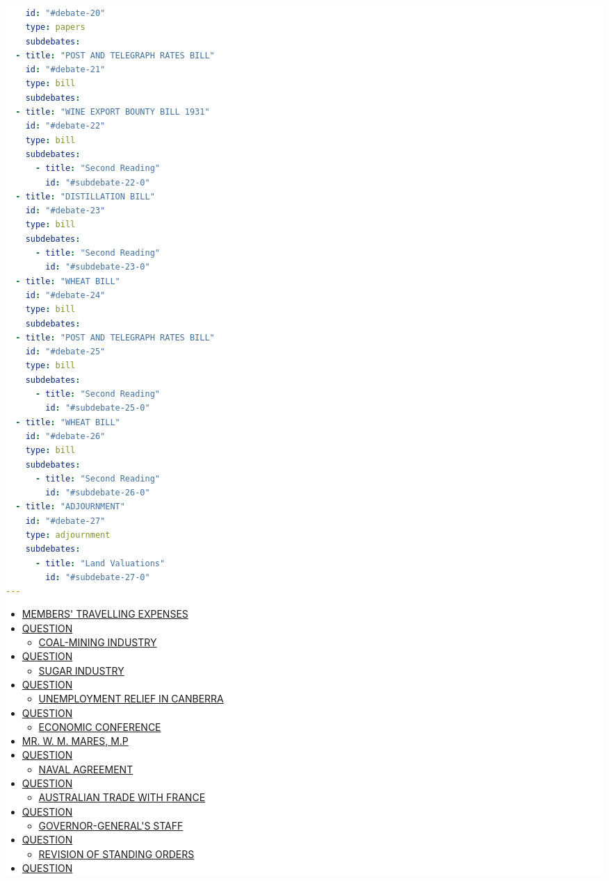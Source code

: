 ```yaml
    id: "#debate-20"
    type: papers
    subdebates:
  - title: "POST AND TELEGRAPH RATES BILL"
    id: "#debate-21"
    type: bill
    subdebates:
  - title: "WINE EXPORT BOUNTY BILL 1931"
    id: "#debate-22"
    type: bill
    subdebates:
      - title: "Second Reading"
        id: "#subdebate-22-0"
  - title: "DISTILLATION BILL"
    id: "#debate-23"
    type: bill
    subdebates:
      - title: "Second Reading"
        id: "#subdebate-23-0"
  - title: "WHEAT BILL"
    id: "#debate-24"
    type: bill
    subdebates:
  - title: "POST AND TELEGRAPH RATES BILL"
    id: "#debate-25"
    type: bill
    subdebates:
      - title: "Second Reading"
        id: "#subdebate-25-0"
  - title: "WHEAT BILL"
    id: "#debate-26"
    type: bill
    subdebates:
      - title: "Second Reading"
        id: "#subdebate-26-0"
  - title: "ADJOURNMENT"
    id: "#debate-27"
    type: adjournment
    subdebates:
      - title: "Land Valuations"
        id: "#subdebate-27-0"
---
```


* [MEMBERS' TRAVELLING EXPENSES](#debate-0)
* [QUESTION](#debate-1)
    * [COAL-MINING INDUSTRY](#subdebate-1-0)
* [QUESTION](#debate-2)
    * [SUGAR INDUSTRY](#subdebate-2-0)
* [QUESTION](#debate-3)
    * [UNEMPLOYMENT RELIEF IN CANBERRA](#subdebate-3-0)
* [QUESTION](#debate-4)
    * [ECONOMIC CONFERENCE](#subdebate-4-0)
* [MR. W. M. MARES, M.P](#debate-5)
* [QUESTION](#debate-6)
    * [NAVAL AGREEMENT](#subdebate-6-0)
* [QUESTION](#debate-7)
    * [AUSTRALIAN TRADE WITH FRANCE](#subdebate-7-0)
* [QUESTION](#debate-8)
    * [GOVERNOR-GENERAL'S STAFF](#subdebate-8-0)
* [QUESTION](#debate-9)
    * [REVISION OF STANDING ORDERS](#subdebate-9-0)
* [QUESTION](#debate-10)